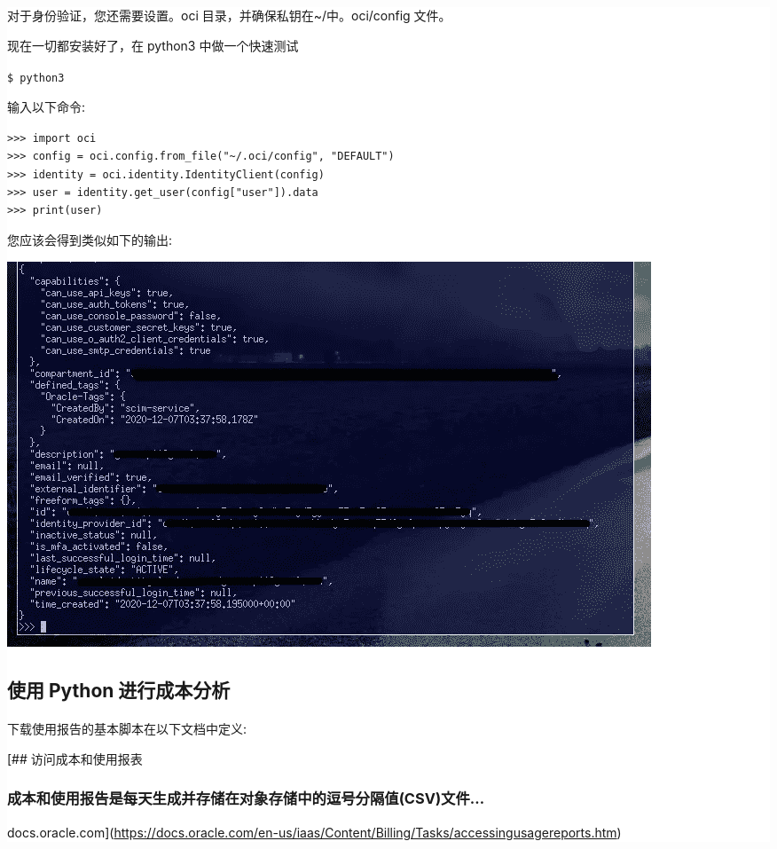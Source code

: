 对于身份验证，您还需要设置。oci 目录，并确保私钥在~/中。oci/config 文件。

现在一切都安装好了，在 python3 中做一个快速测试

```
$ python3
```

输入以下命令:

```
>>> import oci
>>> config = oci.config.from_file("~/.oci/config", "DEFAULT")
>>> identity = oci.identity.IdentityClient(config)
>>> user = identity.get_user(config["user"]).data
>>> print(user)
```

您应该会得到类似如下的输出:

![](img/d39201dbcefc4f33f29dd686ba785a3a.png)

## 使用 Python 进行成本分析

下载使用报告的基本脚本在以下文档中定义:

 [## 访问成本和使用报表

### 成本和使用报告是每天生成并存储在对象存储中的逗号分隔值(CSV)文件…

docs.oracle.com](https://docs.oracle.com/en-us/iaas/Content/Billing/Tasks/accessingusagereports.htm) 
